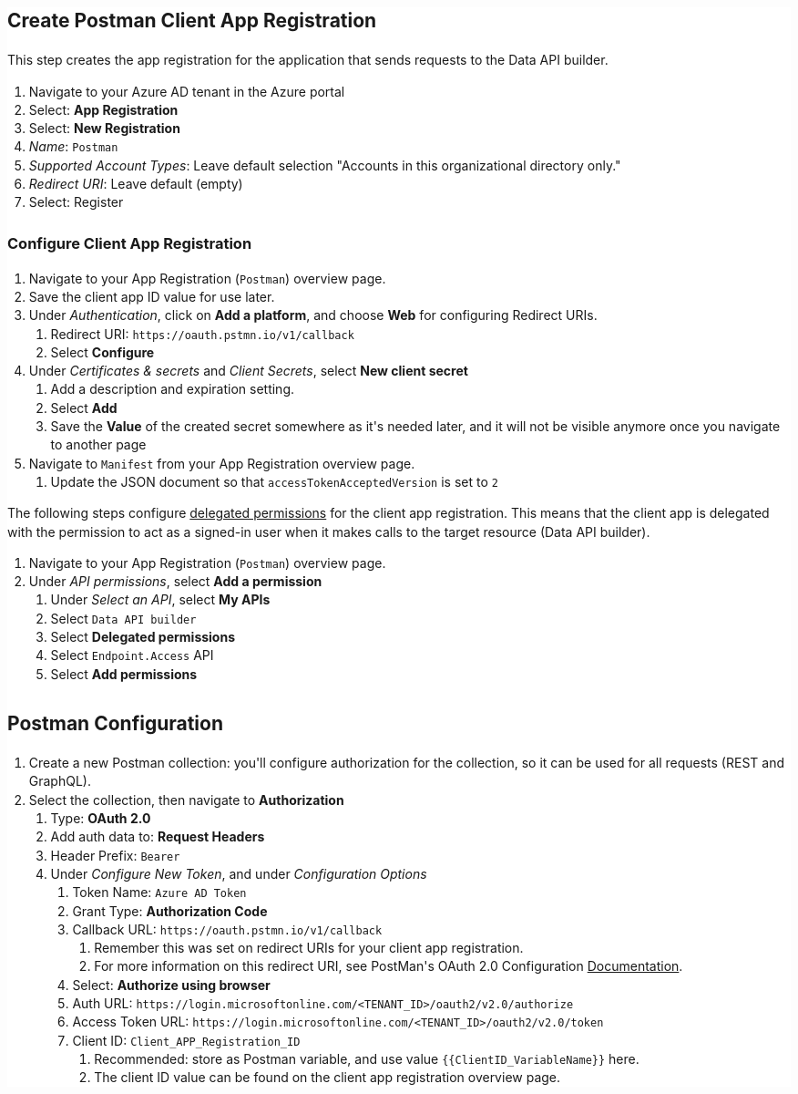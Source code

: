 ## Create Postman Client App Registration

This step creates the app registration for the application that sends requests to the Data API builder.

1. Navigate to your Azure AD tenant in the Azure portal
2. Select: **App Registration**
3. Select: **New Registration**
4. *Name*: `Postman`
5. *Supported Account Types*: Leave default selection "Accounts in this organizational directory only."
6. *Redirect URI*: Leave default (empty)
7. Select: Register

### Configure Client App Registration

1. Navigate to your App Registration (`Postman`) overview page.
2. Save the client app ID value for use later.
3. Under *Authentication*, click on **Add a platform**, and choose **Web**  for configuring Redirect URIs.
   1. Redirect URI: `https://oauth.pstmn.io/v1/callback`
   2. Select **Configure**
4. Under *Certificates & secrets* and *Client Secrets*, select **New client secret**
   1. Add a description and expiration setting.
   2. Select **Add**
   3. Save the **Value** of the created secret somewhere as it's needed later, and it will not be visible anymore once you navigate to another page
5. Navigate to `Manifest` from your App Registration overview page.
    1. Update the JSON document so that `accessTokenAcceptedVersion` is set to `2`

The following steps configure [delegated permissions](/azure/active-directory/develop/v2-permissions-and-consent#permission-types) for the client app registration. This means that the client app is delegated with the permission to act as a signed-in user when it makes calls to the target resource (Data API builder).

1. Navigate to your App Registration (`Postman`) overview page.
2. Under *API permissions*, select **Add a permission**
   1. Under *Select an API*, select **My APIs**
   2. Select `Data API builder`
   3. Select **Delegated permissions**
   4. Select `Endpoint.Access` API
   5. Select **Add permissions**

## Postman Configuration

1. Create a new Postman collection: you'll configure authorization for the collection, so it can be used for all requests (REST and GraphQL).
2. Select the collection, then navigate to **Authorization**
   1. Type: **OAuth 2.0**
   2. Add auth data to: **Request Headers**
   3. Header Prefix: `Bearer`
   4. Under *Configure New Token*, and under *Configuration Options*
      1. Token Name: `Azure AD Token`
      2. Grant Type: **Authorization Code**
      3. Callback URL: `https://oauth.pstmn.io/v1/callback`
         1. Remember this was set on redirect URIs for your client app registration.
         2. For more information on this redirect URI, see PostMan's OAuth 2.0 Configuration [Documentation](https://learning.postman.com/docs/sending-requests/authorization/#requesting-an-oauth-20-token).
      4. Select: **Authorize using browser**
      5. Auth URL: `https://login.microsoftonline.com/<TENANT_ID>/oauth2/v2.0/authorize`
      6. Access Token URL: `https://login.microsoftonline.com/<TENANT_ID>/oauth2/v2.0/token`
      7. Client ID: `Client_APP_Registration_ID`
         1. Recommended: store as Postman variable, and use value `{{ClientID_VariableName}}` here.
         2. The client ID value can be found on the client app registration overview page.